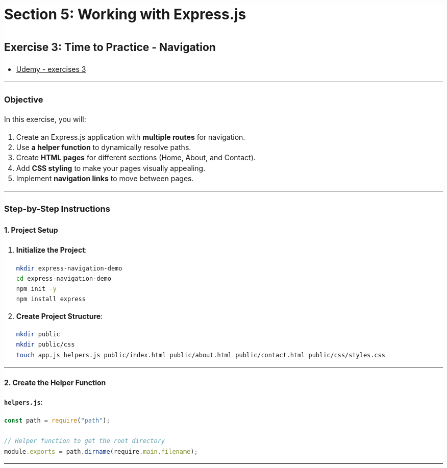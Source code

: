 # Section 5: Working with Express.js

## **Exercise 3: Time to Practice - Navigation**

- [Udemy - exercises 3](https://www.udemy.com/course/nodejs-the-complete-guide/learn/practice/1057488#overview)

---

### **Objective**

In this exercise, you will:

1. Create an Express.js application with **multiple routes** for navigation.
2. Use **a helper function** to dynamically resolve paths.
3. Create **HTML pages** for different sections (Home, About, and Contact).
4. Add **CSS styling** to make your pages visually appealing.
5. Implement **navigation links** to move between pages.

---

### **Step-by-Step Instructions**

#### **1. Project Setup**

1. **Initialize the Project**:

   ```bash
   mkdir express-navigation-demo
   cd express-navigation-demo
   npm init -y
   npm install express
   ```

2. **Create Project Structure**:

   ```bash
   mkdir public
   mkdir public/css
   touch app.js helpers.js public/index.html public/about.html public/contact.html public/css/styles.css
   ```

---

#### **2. Create the Helper Function**

**`helpers.js`**:

```javascript
const path = require("path");

// Helper function to get the root directory
module.exports = path.dirname(require.main.filename);
```

---